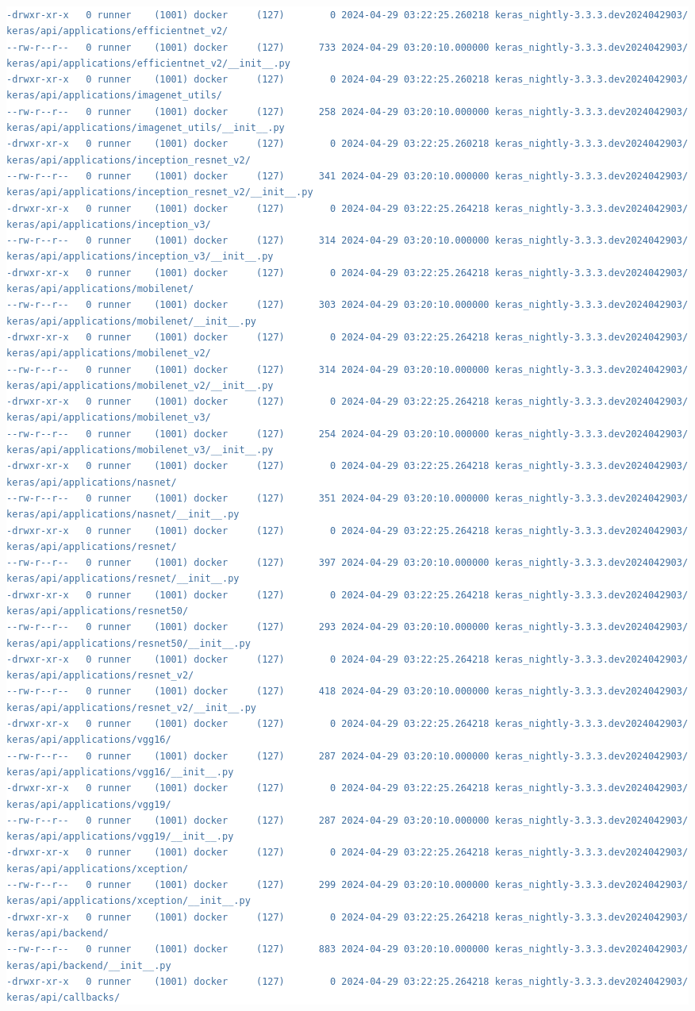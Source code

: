 ```diff
-drwxr-xr-x   0 runner    (1001) docker     (127)        0 2024-04-29 03:22:25.260218 keras_nightly-3.3.3.dev2024042903/keras/api/applications/efficientnet_v2/
--rw-r--r--   0 runner    (1001) docker     (127)      733 2024-04-29 03:20:10.000000 keras_nightly-3.3.3.dev2024042903/keras/api/applications/efficientnet_v2/__init__.py
-drwxr-xr-x   0 runner    (1001) docker     (127)        0 2024-04-29 03:22:25.260218 keras_nightly-3.3.3.dev2024042903/keras/api/applications/imagenet_utils/
--rw-r--r--   0 runner    (1001) docker     (127)      258 2024-04-29 03:20:10.000000 keras_nightly-3.3.3.dev2024042903/keras/api/applications/imagenet_utils/__init__.py
-drwxr-xr-x   0 runner    (1001) docker     (127)        0 2024-04-29 03:22:25.260218 keras_nightly-3.3.3.dev2024042903/keras/api/applications/inception_resnet_v2/
--rw-r--r--   0 runner    (1001) docker     (127)      341 2024-04-29 03:20:10.000000 keras_nightly-3.3.3.dev2024042903/keras/api/applications/inception_resnet_v2/__init__.py
-drwxr-xr-x   0 runner    (1001) docker     (127)        0 2024-04-29 03:22:25.264218 keras_nightly-3.3.3.dev2024042903/keras/api/applications/inception_v3/
--rw-r--r--   0 runner    (1001) docker     (127)      314 2024-04-29 03:20:10.000000 keras_nightly-3.3.3.dev2024042903/keras/api/applications/inception_v3/__init__.py
-drwxr-xr-x   0 runner    (1001) docker     (127)        0 2024-04-29 03:22:25.264218 keras_nightly-3.3.3.dev2024042903/keras/api/applications/mobilenet/
--rw-r--r--   0 runner    (1001) docker     (127)      303 2024-04-29 03:20:10.000000 keras_nightly-3.3.3.dev2024042903/keras/api/applications/mobilenet/__init__.py
-drwxr-xr-x   0 runner    (1001) docker     (127)        0 2024-04-29 03:22:25.264218 keras_nightly-3.3.3.dev2024042903/keras/api/applications/mobilenet_v2/
--rw-r--r--   0 runner    (1001) docker     (127)      314 2024-04-29 03:20:10.000000 keras_nightly-3.3.3.dev2024042903/keras/api/applications/mobilenet_v2/__init__.py
-drwxr-xr-x   0 runner    (1001) docker     (127)        0 2024-04-29 03:22:25.264218 keras_nightly-3.3.3.dev2024042903/keras/api/applications/mobilenet_v3/
--rw-r--r--   0 runner    (1001) docker     (127)      254 2024-04-29 03:20:10.000000 keras_nightly-3.3.3.dev2024042903/keras/api/applications/mobilenet_v3/__init__.py
-drwxr-xr-x   0 runner    (1001) docker     (127)        0 2024-04-29 03:22:25.264218 keras_nightly-3.3.3.dev2024042903/keras/api/applications/nasnet/
--rw-r--r--   0 runner    (1001) docker     (127)      351 2024-04-29 03:20:10.000000 keras_nightly-3.3.3.dev2024042903/keras/api/applications/nasnet/__init__.py
-drwxr-xr-x   0 runner    (1001) docker     (127)        0 2024-04-29 03:22:25.264218 keras_nightly-3.3.3.dev2024042903/keras/api/applications/resnet/
--rw-r--r--   0 runner    (1001) docker     (127)      397 2024-04-29 03:20:10.000000 keras_nightly-3.3.3.dev2024042903/keras/api/applications/resnet/__init__.py
-drwxr-xr-x   0 runner    (1001) docker     (127)        0 2024-04-29 03:22:25.264218 keras_nightly-3.3.3.dev2024042903/keras/api/applications/resnet50/
--rw-r--r--   0 runner    (1001) docker     (127)      293 2024-04-29 03:20:10.000000 keras_nightly-3.3.3.dev2024042903/keras/api/applications/resnet50/__init__.py
-drwxr-xr-x   0 runner    (1001) docker     (127)        0 2024-04-29 03:22:25.264218 keras_nightly-3.3.3.dev2024042903/keras/api/applications/resnet_v2/
--rw-r--r--   0 runner    (1001) docker     (127)      418 2024-04-29 03:20:10.000000 keras_nightly-3.3.3.dev2024042903/keras/api/applications/resnet_v2/__init__.py
-drwxr-xr-x   0 runner    (1001) docker     (127)        0 2024-04-29 03:22:25.264218 keras_nightly-3.3.3.dev2024042903/keras/api/applications/vgg16/
--rw-r--r--   0 runner    (1001) docker     (127)      287 2024-04-29 03:20:10.000000 keras_nightly-3.3.3.dev2024042903/keras/api/applications/vgg16/__init__.py
-drwxr-xr-x   0 runner    (1001) docker     (127)        0 2024-04-29 03:22:25.264218 keras_nightly-3.3.3.dev2024042903/keras/api/applications/vgg19/
--rw-r--r--   0 runner    (1001) docker     (127)      287 2024-04-29 03:20:10.000000 keras_nightly-3.3.3.dev2024042903/keras/api/applications/vgg19/__init__.py
-drwxr-xr-x   0 runner    (1001) docker     (127)        0 2024-04-29 03:22:25.264218 keras_nightly-3.3.3.dev2024042903/keras/api/applications/xception/
--rw-r--r--   0 runner    (1001) docker     (127)      299 2024-04-29 03:20:10.000000 keras_nightly-3.3.3.dev2024042903/keras/api/applications/xception/__init__.py
-drwxr-xr-x   0 runner    (1001) docker     (127)        0 2024-04-29 03:22:25.264218 keras_nightly-3.3.3.dev2024042903/keras/api/backend/
--rw-r--r--   0 runner    (1001) docker     (127)      883 2024-04-29 03:20:10.000000 keras_nightly-3.3.3.dev2024042903/keras/api/backend/__init__.py
-drwxr-xr-x   0 runner    (1001) docker     (127)        0 2024-04-29 03:22:25.264218 keras_nightly-3.3.3.dev2024042903/keras/api/callbacks/
```